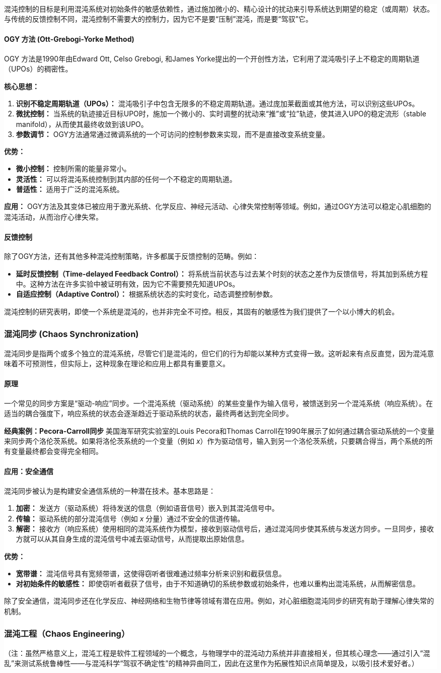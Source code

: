 混沌控制的目标是利用混沌系统对初始条件的敏感依赖性，通过施加微小的、精心设计的扰动来引导系统达到期望的稳定（或周期）状态。与传统的反馈控制不同，混沌控制不需要大的控制力，因为它不是要“压制”混沌，而是要“驾驭”它。

#### OGY 方法 (Ott-Grebogi-Yorke Method)
OGY 方法是1990年由Edward Ott, Celso Grebogi, 和James Yorke提出的一个开创性方法，它利用了混沌吸引子上不稳定的周期轨道（UPOs）的稠密性。

**核心思想：**
1.  **识别不稳定周期轨道（UPOs）：** 混沌吸引子中包含无限多的不稳定周期轨道。通过庞加莱截面或其他方法，可以识别这些UPOs。
2.  **微扰控制：** 当系统的轨迹接近目标UPO时，施加一个微小的、实时调整的扰动来“推”或“拉”轨迹，使其进入UPO的稳定流形（stable manifold），从而使其最终收敛到该UPO。
3.  **参数调节：** OGY方法通常通过微调系统的一个可访问的控制参数来实现，而不是直接改变系统变量。

**优势：**
*   **微小控制：** 控制所需的能量非常小。
*   **灵活性：** 可以将混沌系统控制到其内部的任何一个不稳定的周期轨道。
*   **普适性：** 适用于广泛的混沌系统。

**应用：**
OGY方法及其变体已被应用于激光系统、化学反应、神经元活动、心律失常控制等领域。例如，通过OGY方法可以稳定心肌细胞的混沌活动，从而治疗心律失常。

#### 反馈控制
除了OGY方法，还有其他多种混沌控制策略，许多都属于反馈控制的范畴。例如：
*   **延时反馈控制（Time-delayed Feedback Control）：** 将系统当前状态与过去某个时刻的状态之差作为反馈信号，将其加到系统方程中。这种方法在许多实验中被证明有效，因为它不需要预先知道UPOs。
*   **自适应控制（Adaptive Control）：** 根据系统状态的实时变化，动态调整控制参数。

混沌控制的研究表明，即使一个系统是混沌的，也并非完全不可控。相反，其固有的敏感性为我们提供了一个以小博大的机会。

### 混沌同步 (Chaos Synchronization)

混沌同步是指两个或多个独立的混沌系统，尽管它们是混沌的，但它们的行为却能以某种方式变得一致。这听起来有点反直觉，因为混沌意味着不可预测性，但实际上，这种现象在理论和应用上都具有重要意义。

#### 原理
一个常见的同步方案是“驱动-响应”同步。一个混沌系统（驱动系统）的某些变量作为输入信号，被馈送到另一个混沌系统（响应系统）。在适当的耦合强度下，响应系统的状态会逐渐趋近于驱动系统的状态，最终两者达到完全同步。

**经典案例：Pecora-Carroll同步**
美国海军研究实验室的Louis Pecora和Thomas Carroll在1990年展示了如何通过耦合驱动系统的一个变量来同步两个洛伦茨系统。如果将洛伦茨系统的一个变量（例如 $x$）作为驱动信号，输入到另一个洛伦茨系统，只要耦合得当，两个系统的所有变量最终都会变得完全相同。

#### 应用：安全通信
混沌同步被认为是构建安全通信系统的一种潜在技术。基本思路是：
1.  **加密：** 发送方（驱动系统）将待发送的信息（例如语音信号）嵌入到其混沌信号中。
2.  **传输：** 驱动系统的部分混沌信号（例如 $x$ 分量）通过不安全的信道传输。
3.  **解密：** 接收方（响应系统）使用相同的混沌系统作为模型，接收到驱动信号后，通过混沌同步使其系统与发送方同步。一旦同步，接收方就可以从其自身生成的混沌信号中减去驱动信号，从而提取出原始信息。

**优势：**
*   **宽带谱：** 混沌信号具有宽频带谱，这使得窃听者很难通过频率分析来识别和截获信息。
*   **对初始条件的敏感性：** 即使窃听者截获了信号，由于不知道确切的系统参数或初始条件，也难以重构出混沌系统，从而解密信息。

除了安全通信，混沌同步还在化学反应、神经网络和生物节律等领域有潜在应用。例如，对心脏细胞混沌同步的研究有助于理解心律失常的机制。

### 混沌工程（Chaos Engineering）

（注：虽然严格意义上，混沌工程是软件工程领域的一个概念，与物理学中的混沌动力系统并非直接相关，但其核心理念——通过引入“混乱”来测试系统鲁棒性——与混沌科学“驾驭不确定性”的精神异曲同工，因此在这里作为拓展性知识点简单提及，以吸引技术爱好者。）
